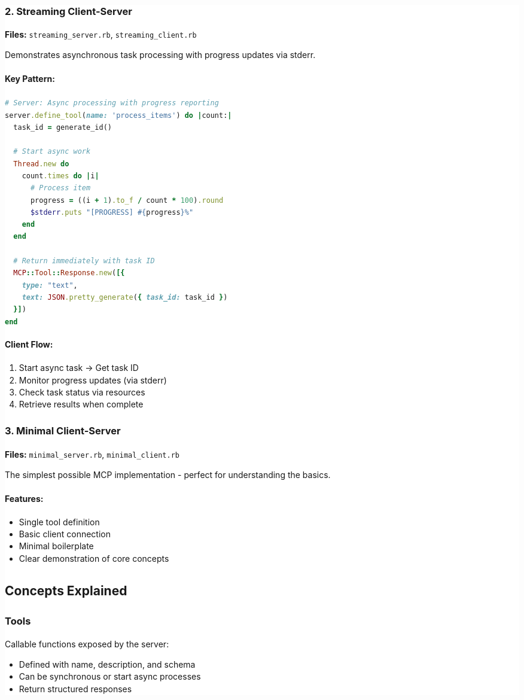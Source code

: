 ### 2. Streaming Client-Server
**Files:** `streaming_server.rb`, `streaming_client.rb`

Demonstrates asynchronous task processing with progress updates via stderr.

#### Key Pattern:
```ruby
# Server: Async processing with progress reporting
server.define_tool(name: 'process_items') do |count:|
  task_id = generate_id()

  # Start async work
  Thread.new do
    count.times do |i|
      # Process item
      progress = ((i + 1).to_f / count * 100).round
      $stderr.puts "[PROGRESS] #{progress}%"
    end
  end

  # Return immediately with task ID
  MCP::Tool::Response.new([{
    type: "text",
    text: JSON.pretty_generate({ task_id: task_id })
  }])
end
```

#### Client Flow:
1. Start async task → Get task ID
2. Monitor progress updates (via stderr)
3. Check task status via resources
4. Retrieve results when complete

### 3. Minimal Client-Server
**Files:** `minimal_server.rb`, `minimal_client.rb`

The simplest possible MCP implementation - perfect for understanding the basics.

#### Features:
- Single tool definition
- Basic client connection
- Minimal boilerplate
- Clear demonstration of core concepts

## Concepts Explained

### Tools
Callable functions exposed by the server:
- Defined with name, description, and schema
- Can be synchronous or start async processes
- Return structured responses
